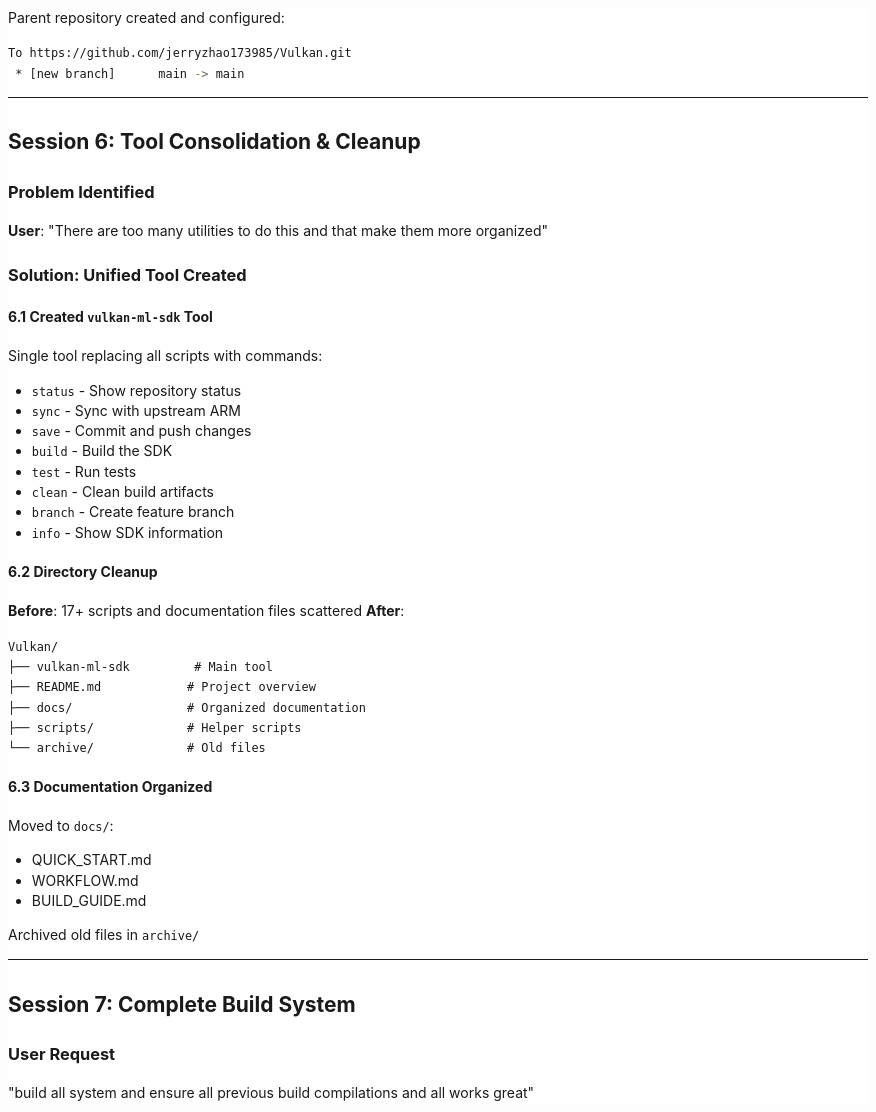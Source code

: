 Parent repository created and configured:
```bash
To https://github.com/jerryzhao173985/Vulkan.git
 * [new branch]      main -> main
```

---

## Session 6: Tool Consolidation & Cleanup

### Problem Identified
**User**: "There are too many utilities to do this and that make them more organized"

### Solution: Unified Tool Created

#### 6.1 Created `vulkan-ml-sdk` Tool
Single tool replacing all scripts with commands:
- `status` - Show repository status
- `sync` - Sync with upstream ARM
- `save` - Commit and push changes
- `build` - Build the SDK
- `test` - Run tests
- `clean` - Clean build artifacts
- `branch` - Create feature branch
- `info` - Show SDK information

#### 6.2 Directory Cleanup
**Before**: 17+ scripts and documentation files scattered
**After**: 
```
Vulkan/
├── vulkan-ml-sdk         # Main tool
├── README.md            # Project overview
├── docs/                # Organized documentation
├── scripts/             # Helper scripts
└── archive/             # Old files
```

#### 6.3 Documentation Organized
Moved to `docs/`:
- QUICK_START.md
- WORKFLOW.md
- BUILD_GUIDE.md

Archived old files in `archive/`

---

## Session 7: Complete Build System

### User Request
"build all system and ensure all previous build compilations and all works great"
